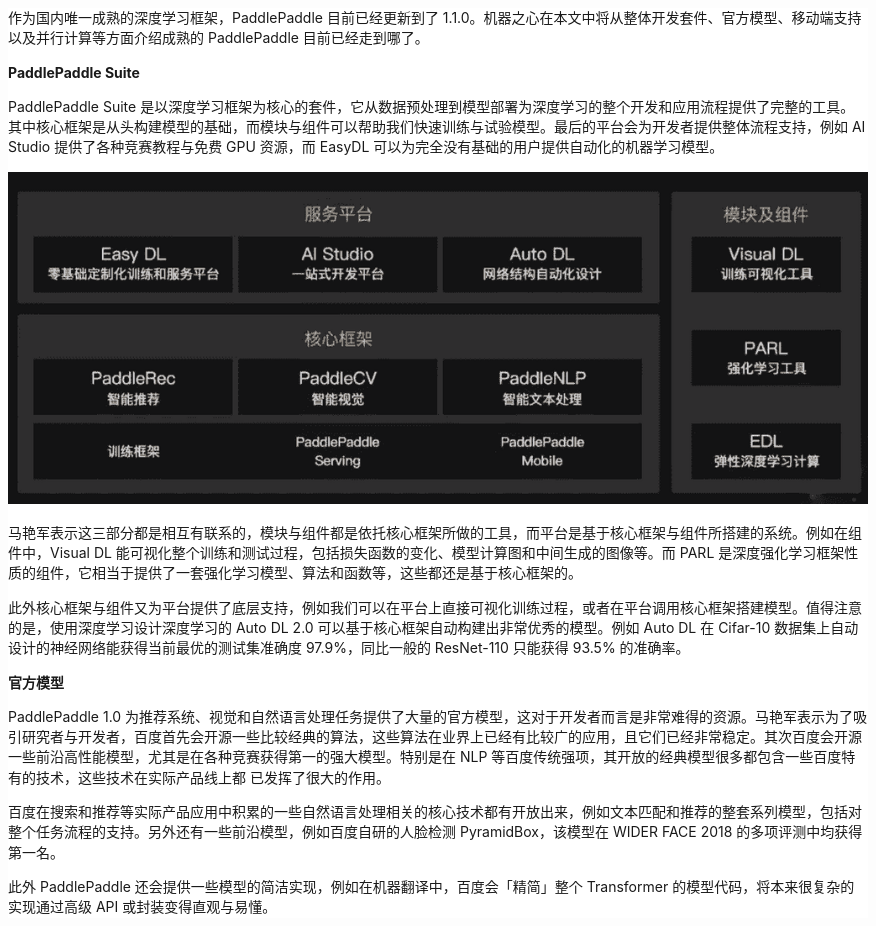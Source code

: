作为国内唯一成熟的深度学习框架，PaddlePaddle 目前已经更新到了 1.1.0。机器之心在本文中将从整体开发套件、官方模型、移动端支持以及并行计算等方面介绍成熟的 PaddlePaddle 目前已经走到哪了。

**PaddlePaddle Suite**

PaddlePaddle Suite 是以深度学习框架为核心的套件，它从数据预处理到模型部署为深度学习的整个开发和应用流程提供了完整的工具。其中核心框架是从头构建模型的基础，而模块与组件可以帮助我们快速训练与试验模型。最后的平台会为开发者提供整体流程支持，例如 AI Studio 提供了各种竞赛教程与免费 GPU 资源，而 EasyDL 可以为完全没有基础的用户提供自动化的机器学习模型。

![](img/dd30a260fd2c6a14bf89aa8cd9620ed1-fs8.png)

马艳军表示这三部分都是相互有联系的，模块与组件都是依托核心框架所做的工具，而平台是基于核心框架与组件所搭建的系统。例如在组件中，Visual DL 能可视化整个训练和测试过程，包括损失函数的变化、模型计算图和中间生成的图像等。而 PARL 是深度强化学习框架性质的组件，它相当于提供了一套强化学习模型、算法和函数等，这些都还是基于核心框架的。

此外核心框架与组件又为平台提供了底层支持，例如我们可以在平台上直接可视化训练过程，或者在平台调用核心框架搭建模型。值得注意的是，使用深度学习设计深度学习的 Auto DL 2.0 可以基于核心框架自动构建出非常优秀的模型。例如 Auto DL 在 Cifar-10 数据集上自动设计的神经网络能获得当前最优的测试集准确度 97.9%，同比一般的 ResNet-110 只能获得 93.5% 的准确率。

**官方模型**

PaddlePaddle 1.0 为推荐系统、视觉和自然语言处理任务提供了大量的官方模型，这对于开发者而言是非常难得的资源。马艳军表示为了吸引研究者与开发者，百度首先会开源一些比较经典的算法，这些算法在业界上已经有比较广的应用，且它们已经非常稳定。其次百度会开源一些前沿高性能模型，尤其是在各种竞赛获得第一的强大模型。特别是在 NLP 等百度传统强项，其开放的经典模型很多都包含一些百度特有的技术，这些技术在实际产品线上都 已发挥了很大的作用。

百度在搜索和推荐等实际产品应用中积累的一些自然语言处理相关的核心技术都有开放出来，例如文本匹配和推荐的整套系列模型，包括对整个任务流程的支持。另外还有一些前沿模型，例如百度自研的人脸检测 PyramidBox，该模型在 WIDER FACE 2018 的多项评测中均获得第一名。

此外 PaddlePaddle 还会提供一些模型的简洁实现，例如在机器翻译中，百度会「精简」整个 Transformer 的模型代码，将本来很复杂的实现通过高级 API 或封装变得直观与易懂。
